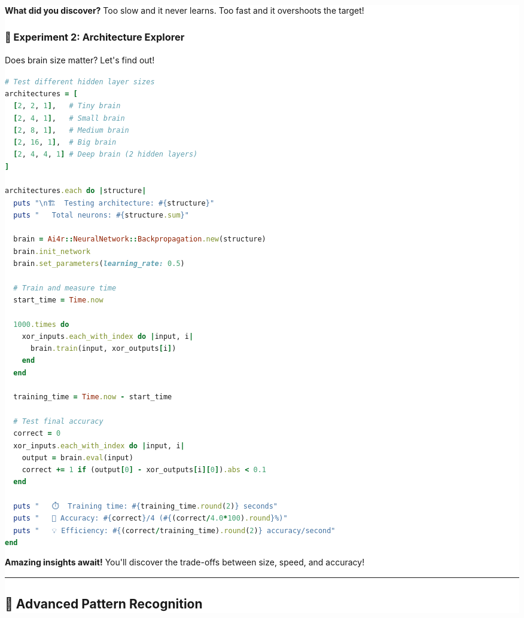 **What did you discover?** Too slow and it never learns. Too fast and it overshoots the target!

### 🔬 Experiment 2: Architecture Explorer

Does brain size matter? Let's find out!

```ruby
# Test different hidden layer sizes
architectures = [
  [2, 2, 1],   # Tiny brain
  [2, 4, 1],   # Small brain  
  [2, 8, 1],   # Medium brain
  [2, 16, 1],  # Big brain
  [2, 4, 4, 1] # Deep brain (2 hidden layers)
]

architectures.each do |structure|
  puts "\n🏗️  Testing architecture: #{structure}"
  puts "   Total neurons: #{structure.sum}"
  
  brain = Ai4r::NeuralNetwork::Backpropagation.new(structure)
  brain.init_network
  brain.set_parameters(learning_rate: 0.5)
  
  # Train and measure time
  start_time = Time.now
  
  1000.times do
    xor_inputs.each_with_index do |input, i|
      brain.train(input, xor_outputs[i])
    end
  end
  
  training_time = Time.now - start_time
  
  # Test final accuracy
  correct = 0
  xor_inputs.each_with_index do |input, i|
    output = brain.eval(input)
    correct += 1 if (output[0] - xor_outputs[i][0]).abs < 0.1
  end
  
  puts "   ⏱️  Training time: #{training_time.round(2)} seconds"
  puts "   🎯 Accuracy: #{correct}/4 (#{(correct/4.0*100).round}%)"
  puts "   💡 Efficiency: #{(correct/training_time).round(2)} accuracy/second"
end
```

**Amazing insights await!** You'll discover the trade-offs between size, speed, and accuracy!

---

## 🎨 Advanced Pattern Recognition
